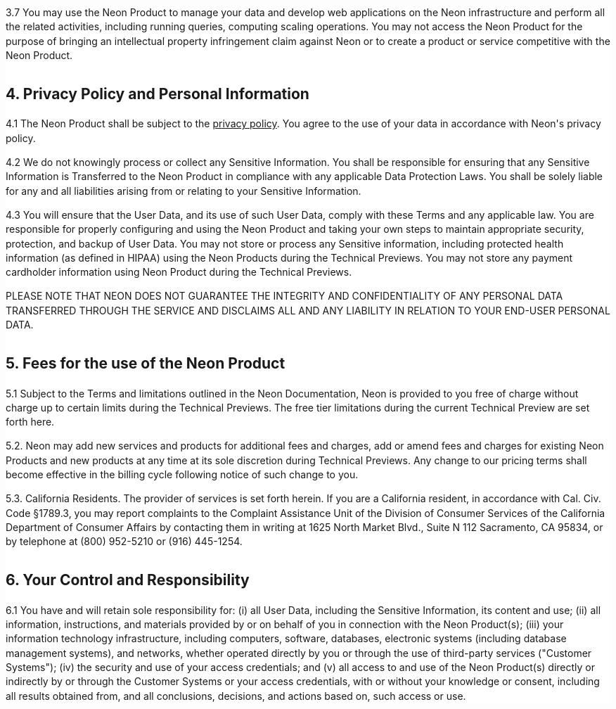3.7 You may use the Neon Product to manage your data and develop web applications on the Neon infrastructure and perform all the related activities, including running queries, computing scaling operations. You may not access the Neon Product for the purpose of bringing an intellectual property infringement claim against Neon or to create a product or service competitive with the Neon Product.

## 4. Privacy Policy and Personal Information

4.1 The Neon Product shall be subject to the [privacy policy](/privacy-policy). You agree to the use of your data in accordance with Neon's privacy policy.

4.2 We do not knowingly process or collect any Sensitive Information. You shall be responsible for ensuring that any Sensitive Information is Transferred to the Neon Product in compliance with any applicable Data Protection Laws. You shall be solely liable for any and all liabilities arising from or relating to your Sensitive Information.

4.3 You will ensure that the User Data, and its use of such User Data, comply with these Terms and any applicable law. You are responsible for properly configuring and using the Neon Product and taking your own steps to maintain appropriate security, protection, and backup of User Data. You may not store or process any Sensitive information, including protected health information (as defined in HIPAA) using the Neon Products during the Technical Previews. You may not store any payment cardholder information using Neon Product during the Technical Previews.

PLEASE NOTE THAT NEON DOES NOT GUARANTEE THE INTEGRITY AND CONFIDENTIALITY OF ANY PERSONAL DATA TRANSFERRED THROUGH THE SERVICE AND DISCLAIMS ALL AND ANY LIABILITY IN RELATION TO YOUR END-USER PERSONAL DATA.

## 5. Fees for the use of the Neon Product

5.1 Subject to the Terms and limitations outlined in the Neon Documentation, Neon is provided to you free of charge without charge up to certain limits during the Technical Previews. The free tier limitations during the current Technical Preview are set forth here.

5.2. Neon may add new services and products for additional fees and charges, add or amend fees and charges for existing Neon Products and new products at any time at its sole discretion during Technical Previews. Any change to our pricing terms shall become effective in the billing cycle following notice of such change to you.

5.3. California Residents. The provider of services is set forth herein. If you are a California resident, in accordance with Cal. Civ. Code §1789.3, you may report complaints to the Complaint Assistance Unit of the Division of Consumer Services of the California Department of Consumer Affairs by contacting them in writing at 1625 North Market Blvd., Suite N 112 Sacramento, CA 95834, or by telephone at (800) 952-5210 or (916) 445-1254.

## 6. Your Control and Responsibility

6.1 You have and will retain sole responsibility for: (i) all User Data, including the Sensitive Information, its content and use; (ii) all information, instructions, and materials provided by or on behalf of you in connection with the Neon Product(s); (iii) your information technology infrastructure, including computers, software, databases, electronic systems (including database management systems), and networks, whether operated directly by you or through the use of third-party services ("Customer Systems"); (iv) the security and use of your access credentials; and (v) all access to and use of the Neon Product(s) directly or indirectly by or through the Customer Systems or your access credentials, with or without your knowledge or consent, including all results obtained from, and all conclusions, decisions, and actions based on, such access or use.
